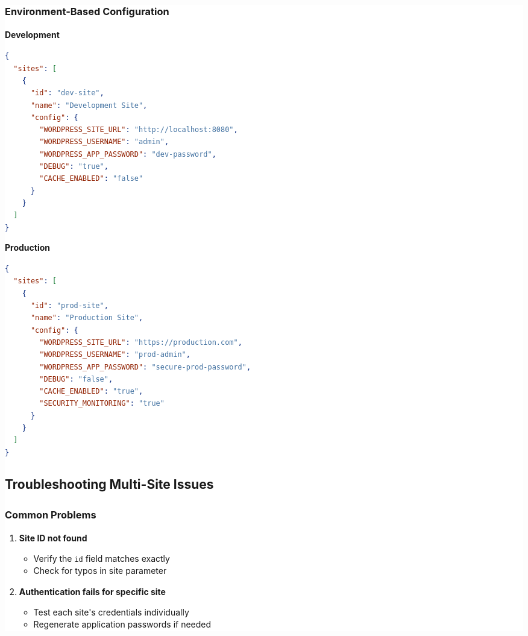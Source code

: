 ### Environment-Based Configuration

**Development**

```json
{
  "sites": [
    {
      "id": "dev-site",
      "name": "Development Site",
      "config": {
        "WORDPRESS_SITE_URL": "http://localhost:8080",
        "WORDPRESS_USERNAME": "admin",
        "WORDPRESS_APP_PASSWORD": "dev-password",
        "DEBUG": "true",
        "CACHE_ENABLED": "false"
      }
    }
  ]
}
```

**Production**

```json
{
  "sites": [
    {
      "id": "prod-site",
      "name": "Production Site",
      "config": {
        "WORDPRESS_SITE_URL": "https://production.com",
        "WORDPRESS_USERNAME": "prod-admin",
        "WORDPRESS_APP_PASSWORD": "secure-prod-password",
        "DEBUG": "false",
        "CACHE_ENABLED": "true",
        "SECURITY_MONITORING": "true"
      }
    }
  ]
}
```

## Troubleshooting Multi-Site Issues

### Common Problems

1. **Site ID not found**
   - Verify the `id` field matches exactly
   - Check for typos in site parameter

2. **Authentication fails for specific site**
   - Test each site's credentials individually
   - Regenerate application passwords if needed
